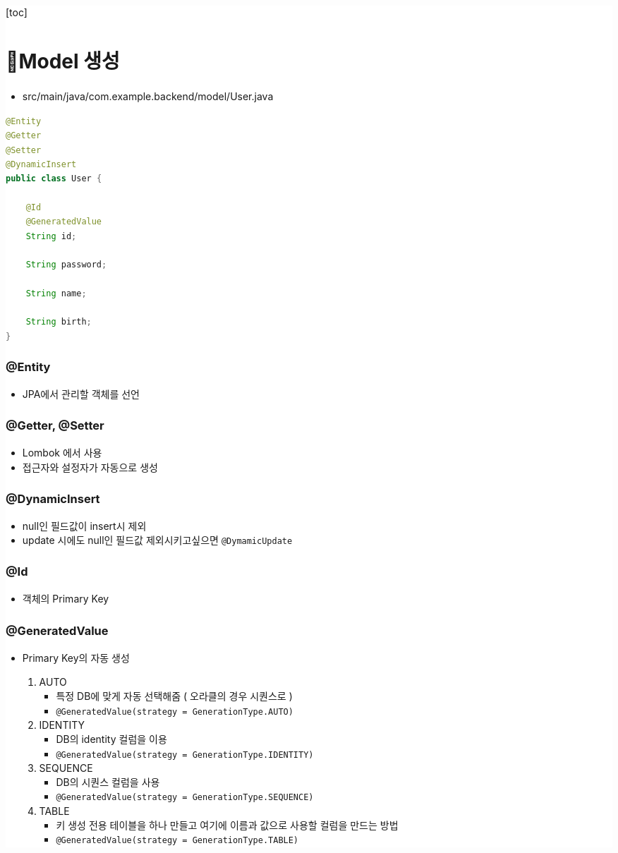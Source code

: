 [toc]



#  📌Model 생성

- src/main/java/com.example.backend/model/User.java

``` java
@Entity
@Getter
@Setter
@DynamicInsert
public class User {

    @Id
    @GeneratedValue
    String id;

    String password;

    String name;

    String birth;
}
```

### @Entity

- JPA에서 관리할 객체를 선언

### @Getter, @Setter

- Lombok 에서 사용
- 접근자와 설정자가 자동으로 생성

### @DynamicInsert

- null인 필드값이 insert시 제외
- update 시에도 null인 필드값 제외시키고싶으면 `@DymamicUpdate`

### @Id

- 객체의 Primary Key

### @GeneratedValue

- Primary Key의 자동 생성

  1. AUTO
     - 특정 DB에 맞게 자동 선택해줌 ( 오라클의 경우 시퀀스로 )
     - `@GeneratedValue(strategy = GenerationType.AUTO)`
  2. IDENTITY
     - DB의 identity 컬럼을 이용
     - `@GeneratedValue(strategy = GenerationType.IDENTITY)`
  3. SEQUENCE
     - DB의 시퀀스 컬럼을 사용
     - `@GeneratedValue(strategy = GenerationType.SEQUENCE)`
  4. TABLE
     - 키 생성 전용 테이블을 하나 만들고 여기에 이름과 값으로 사용할 컬럼을 만드는 방법
     - `@GeneratedValue(strategy = GenerationType.TABLE)`
